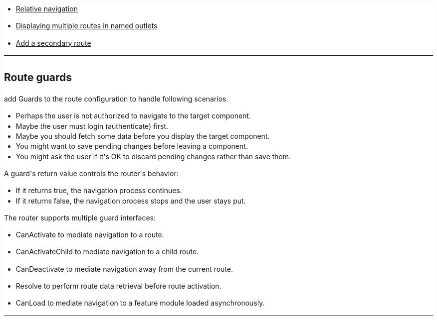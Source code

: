 
- [Relative navigation](https://angular.io/guide/router#relative-navigation)

- [Displaying multiple routes in named outlets](https://angular.io/guide/router#displaying-multiple-routes-in-named-outlets)

- [Add a secondary route](https://angular.io/guide/router#add-a-secondary-route)

---

## Route guards

add Guards to the route configuration to handle following scenarios.

- Perhaps the user is not authorized to navigate to the target component.
- Maybe the user must login (authenticate) first.
- Maybe you should fetch some data before you display the target component.
- You might want to save pending changes before leaving a component.
- You might ask the user if it's OK to discard pending changes rather than save them.

A guard's return value controls the router's behavior:

- If it returns true, the navigation process continues.
- If it returns false, the navigation process stops and the user stays put.


The router supports multiple guard interfaces:

- CanActivate to mediate navigation to a route.

- CanActivateChild to mediate navigation to a child route.

- CanDeactivate to mediate navigation away from the current route.

- Resolve to perform route data retrieval before route activation.

- CanLoad to mediate navigation to a feature module loaded asynchronously.









---
